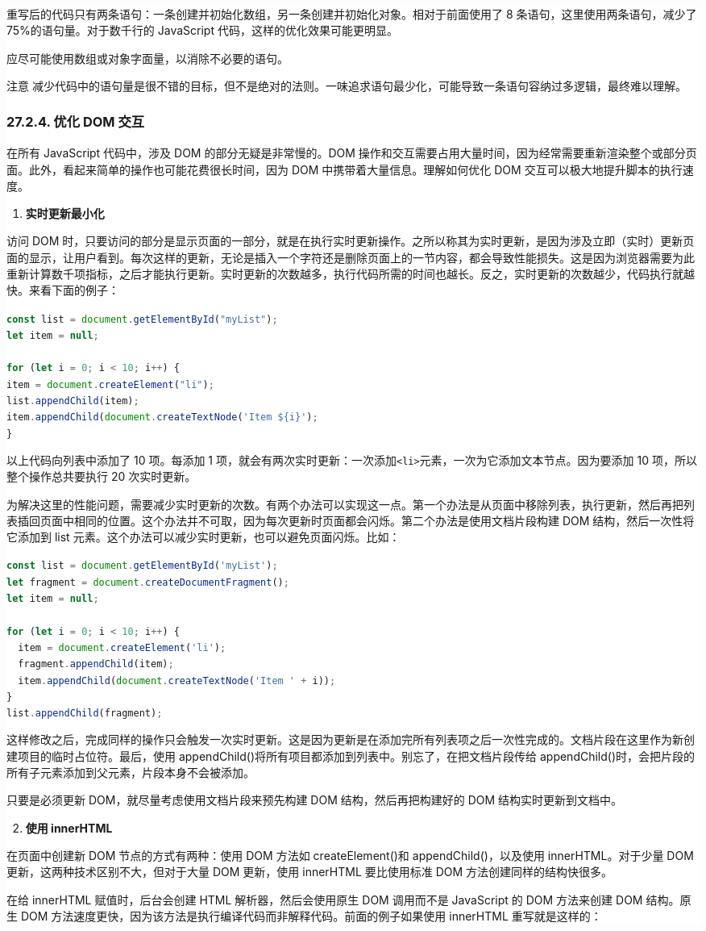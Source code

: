 重写后的代码只有两条语句：一条创建并初始化数组，另一条创建并初始化对象。相对于前面使用了 8 条语句，这里使用两条语句，减少了 75%的语句量。对于数千行的 JavaScript 代码，这样的优化效果可能更明显。

应尽可能使用数组或对象字面量，以消除不必要的语句。

注意 减少代码中的语句量是很不错的目标，但不是绝对的法则。一味追求语句最少化，可能导致一条语句容纳过多逻辑，最终难以理解。

### 27.2.4. 优化 DOM 交互

在所有 JavaScript 代码中，涉及 DOM 的部分无疑是非常慢的。DOM 操作和交互需要占用大量时间，因为经常需要重新渲染整个或部分页面。此外，看起来简单的操作也可能花费很长时间，因为 DOM 中携带着大量信息。理解如何优化 DOM 交互可以极大地提升脚本的执行速度。

1. **实时更新最小化**

访问 DOM 时，只要访问的部分是显示页面的一部分，就是在执行实时更新操作。之所以称其为实时更新，是因为涉及立即（实时）更新页面的显示，让用户看到。每次这样的更新，无论是插入一个字符还是删除页面上的一节内容，都会导致性能损失。这是因为浏览器需要为此重新计算数千项指标，之后才能执行更新。实时更新的次数越多，执行代码所需的时间也越长。反之，实时更新的次数越少，代码执行就越快。来看下面的例子：

```javascript
const list = document.getElementById("myList");
let item = null;

for (let i = 0; i < 10; i++) {
item = document.createElement("li");
list.appendChild(item);
item.appendChild(document.createTextNode('Item ${i}');
}
```

以上代码向列表中添加了 10 项。每添加 1 项，就会有两次实时更新：一次添加`<li>`元素，一次为它添加文本节点。因为要添加 10 项，所以整个操作总共要执行 20 次实时更新。

为解决这里的性能问题，需要减少实时更新的次数。有两个办法可以实现这一点。第一个办法是从页面中移除列表，执行更新，然后再把列表插回页面中相同的位置。这个办法并不可取，因为每次更新时页面都会闪烁。第二个办法是使用文档片段构建 DOM 结构，然后一次性将它添加到 list 元素。这个办法可以减少实时更新，也可以避免页面闪烁。比如：

```javascript
const list = document.getElementById('myList');
let fragment = document.createDocumentFragment();
let item = null;

for (let i = 0; i < 10; i++) {
  item = document.createElement('li');
  fragment.appendChild(item);
  item.appendChild(document.createTextNode('Item ' + i));
}
list.appendChild(fragment);
```

这样修改之后，完成同样的操作只会触发一次实时更新。这是因为更新是在添加完所有列表项之后一次性完成的。文档片段在这里作为新创建项目的临时占位符。最后，使用 appendChild()将所有项目都添加到列表中。别忘了，在把文档片段传给 appendChild()时，会把片段的所有子元素添加到父元素，片段本身不会被添加。

只要是必须更新 DOM，就尽量考虑使用文档片段来预先构建 DOM 结构，然后再把构建好的 DOM 结构实时更新到文档中。

2. **使用 innerHTML**

在页面中创建新 DOM 节点的方式有两种：使用 DOM 方法如 createElement()和 appendChild()，以及使用 innerHTML。对于少量 DOM 更新，这两种技术区别不大，但对于大量 DOM 更新，使用 innerHTML 要比使用标准 DOM 方法创建同样的结构快很多。

在给 innerHTML 赋值时，后台会创建 HTML 解析器，然后会使用原生 DOM 调用而不是 JavaScript 的 DOM 方法来创建 DOM 结构。原生 DOM 方法速度更快，因为该方法是执行编译代码而非解释代码。前面的例子如果使用 innerHTML 重写就是这样的：
